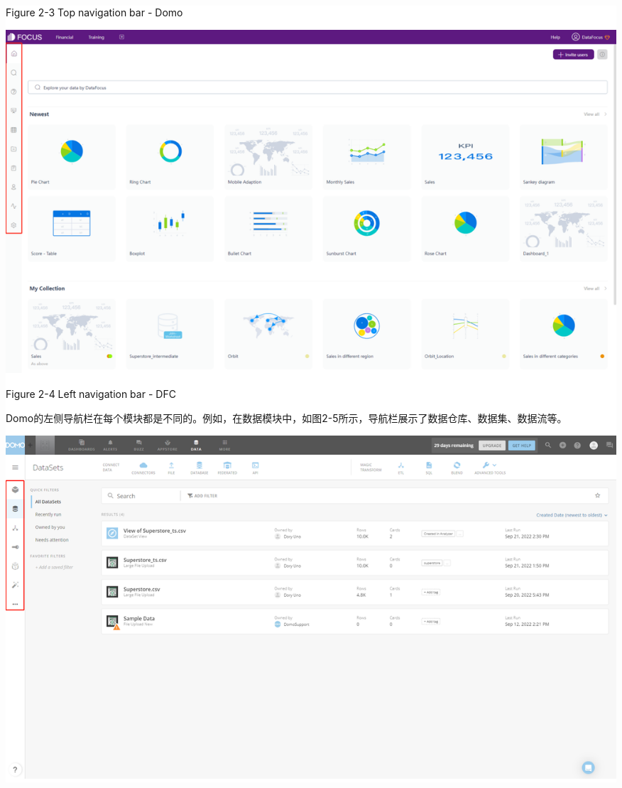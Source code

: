 Figure 2-3 Top navigation bar - Domo

![Figure 2-4 Navigation bar - DFC](images/1665630769-figure-2-4-navigation-bar-dfc.png)

Figure 2-4 Left navigation bar - DFC

Domo的左侧导航栏在每个模块都是不同的。例如，在数据模块中，如图2-5所示，导航栏展示了数据仓库、数据集、数据流等。

![Figure 2-5 Left navigation bar - Domo](images/1665630772-figure-2-5-left-navigation-bar-domo.png)
